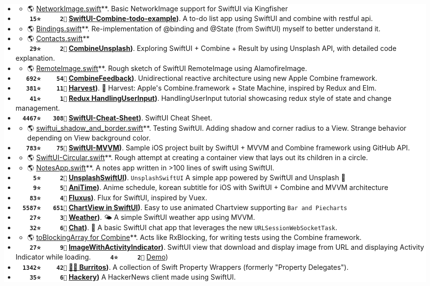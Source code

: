 * * 🌎 [NetworkImage.swift](gist.github.com/ivanbruel/b2838f62cb281bd974ec9c9c121c6cbe)**. Basic NetworkImage support for SwiftUI via Kingfisher
* **<b><code>&nbsp;&nbsp;&nbsp;&nbsp;15⭐</code></b> <b><code>&nbsp;&nbsp;&nbsp;&nbsp;&nbsp;2🍴</code></b> [SwiftUI-Combine-todo-example](https://github.com/jamfly/SwiftUI-Combine-todo-example))**. A to-do list app using SwiftUI and combine with restful api.
* * 🌎 [Bindings.swift](gist.github.com/AliSoftware/ecb5dfeaa7884fc0ce96178dfdd326f8)**. Re-implementation of @binding and @State (from SwiftUI) myself to better understand it.
* * 🌎 [Contacts.swift](gist.github.com/jackhl/632935a2e90e3796e38c2143d5dadc96)**
* **<b><code>&nbsp;&nbsp;&nbsp;&nbsp;29⭐</code></b> <b><code>&nbsp;&nbsp;&nbsp;&nbsp;&nbsp;2🍴</code></b> [CombineUnsplash](https://github.com/vinhnx/CombineUnsplash))**. Exploring SwiftUI + Combine + Result by using Unsplash API, with detailed code explanation.
* * 🌎 [RemoteImage.swift](gist.github.com/alexito4/59436b9ab0489b00fb137a8382f38ea5)**. Rough sketch of SwiftUI RemoteImage using AlamofireImage.
* **<b><code>&nbsp;&nbsp;&nbsp;692⭐</code></b> <b><code>&nbsp;&nbsp;&nbsp;&nbsp;54🍴</code></b> [CombineFeedback](https://github.com/sergdort/CombineFeedback))**. Unidirectional reactive architecture using new Apple Combine framework.
* **<b><code>&nbsp;&nbsp;&nbsp;381⭐</code></b> <b><code>&nbsp;&nbsp;&nbsp;&nbsp;11🍴</code></b> [Harvest](https://github.com/inamiy/Harvest))**. 🌾 Harvest: Apple's Combine.framework + State Machine, inspired by Redux and Elm.
* **<b><code>&nbsp;&nbsp;&nbsp;&nbsp;41⭐</code></b> <b><code>&nbsp;&nbsp;&nbsp;&nbsp;&nbsp;1🍴</code></b> [Redux HandlingUserInput](https://github.com/AlexeyDemedetskiy/HandlingUserInput))**. HandlingUserInput tutorial showcasing redux style of state and change management.
* **<b><code>&nbsp;&nbsp;4467⭐</code></b> <b><code>&nbsp;&nbsp;&nbsp;308🍴</code></b> [SwiftUI-Cheat-Sheet](https://github.com/SimpleBoilerplates/SwiftUI-Cheat-Sheet))**. SwiftUI Cheat Sheet.
* * 🌎 [swiftui_shadow_and_border.swift](gist.github.com/fitomad/b093e008f98c03e87b9c4ba7627798ff)**. Testing SwiftUI. Adding shadow and corner radius to a View. Strange behavior depending on View background color.
* **<b><code>&nbsp;&nbsp;&nbsp;783⭐</code></b> <b><code>&nbsp;&nbsp;&nbsp;&nbsp;75🍴</code></b> [SwiftUI-MVVM](https://github.com/kitasuke/SwiftUI-MVVM))**. Sample iOS project built by SwiftUI + MVVM and Combine framework using GitHub API.
* * 🌎 [SwiftUI-Circular.swift](gist.github.com/Thomvis/8a78d49a662f708311e0440f1f43a204)**. Rough attempt at creating a container view that lays out its children in a circle.
* * 🌎 [NotesApp.swift](gist.github.com/jnewc/35692b2a5985c3c99e847ec56098a451)**. A notes app written in >100 lines of swift using SwiftUI.
* **<b><code>&nbsp;&nbsp;&nbsp;&nbsp;&nbsp;5⭐</code></b> <b><code>&nbsp;&nbsp;&nbsp;&nbsp;&nbsp;2🍴</code></b> [UnsplashSwiftUI](https://github.com/kaunamohammed/UnsplashSwiftUI))**. `UnsplashSwiftUI` A simple app powered by SwiftUI and Unsplash 🚀
* **<b><code>&nbsp;&nbsp;&nbsp;&nbsp;&nbsp;9⭐</code></b> <b><code>&nbsp;&nbsp;&nbsp;&nbsp;&nbsp;5🍴</code></b> [AniTime](https://github.com/PangMo5/AniTime))**. Anime schedule, korean subtitle for iOS with SwiftUI + Combine and MVVM architecture
* **<b><code>&nbsp;&nbsp;&nbsp;&nbsp;83⭐</code></b> <b><code>&nbsp;&nbsp;&nbsp;&nbsp;&nbsp;4🍴</code></b> [Fluxus](https://github.com/johnsusek/fluxus))**. Flux for SwiftUI, inspired by Vuex.
* **<b><code>&nbsp;&nbsp;5587⭐</code></b> <b><code>&nbsp;&nbsp;&nbsp;651🍴</code></b> [ChartView in SwiftUI](https://github.com/AppPear/ChartView))**. Easy to use animated Chartview supporting `Bar and Piecharts`
* **<b><code>&nbsp;&nbsp;&nbsp;&nbsp;27⭐</code></b> <b><code>&nbsp;&nbsp;&nbsp;&nbsp;&nbsp;3🍴</code></b> [Weather](https://github.com/niazoff/Weather))**. 🌤 A simple SwiftUI weather app using MVVM.
* **<b><code>&nbsp;&nbsp;&nbsp;&nbsp;32⭐</code></b> <b><code>&nbsp;&nbsp;&nbsp;&nbsp;&nbsp;6🍴</code></b> [Chat](https://github.com/niazoff/Chat))**. 💬 A basic SwiftUI chat app that leverages the new `URLSessionWebSocketTask`.
* * 🌎 [toBlockingArray for Combine](gist.github.com/jrsonline/dd9799929e1aceb5d99e83fc6ac2b43b)**. Acts like RxBlocking, for writing tests using the Combine framework.
* **<b><code>&nbsp;&nbsp;&nbsp;&nbsp;27⭐</code></b> <b><code>&nbsp;&nbsp;&nbsp;&nbsp;&nbsp;9🍴</code></b> [ImageWithActivityIndicator](https://github.com/AliAdam/ImageWithActivityIndicator))**. SwiftUI view that download and display image from URL and displaying Activity Indicator while loading. <b><code>&nbsp;&nbsp;&nbsp;&nbsp;&nbsp;4⭐</code></b> <b><code>&nbsp;&nbsp;&nbsp;&nbsp;&nbsp;2🍴</code></b> [Demo](https://github.com/AliAdam/ImageWithActivityIndicatorDemo))
* **<b><code>&nbsp;&nbsp;1342⭐</code></b> <b><code>&nbsp;&nbsp;&nbsp;&nbsp;42🍴</code></b> [🌯🌯 Burritos](https://github.com/guillermomuntaner/Burritos))**. A collection of Swift Property Wrappers (formerly "Property Delegates").
* **<b><code>&nbsp;&nbsp;&nbsp;&nbsp;35⭐</code></b> <b><code>&nbsp;&nbsp;&nbsp;&nbsp;&nbsp;6🍴</code></b> [Hackery](https://github.com/timshim/Hackery/tree/master))** A HackerNews client made using SwiftUI.